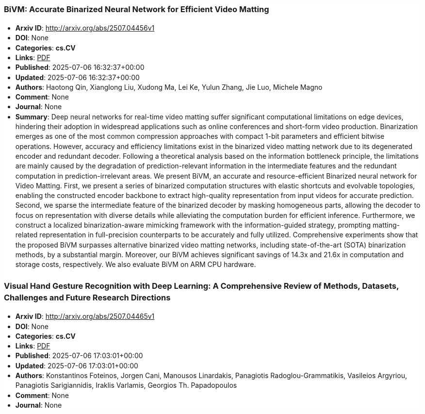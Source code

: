 

### BiVM: Accurate Binarized Neural Network for Efficient Video Matting
- **Arxiv ID**: http://arxiv.org/abs/2507.04456v1
- **DOI**: None
- **Categories**: **cs.CV**
- **Links**: [PDF](http://arxiv.org/pdf/2507.04456v1)
- **Published**: 2025-07-06 16:32:37+00:00
- **Updated**: 2025-07-06 16:32:37+00:00
- **Authors**: Haotong Qin, Xianglong Liu, Xudong Ma, Lei Ke, Yulun Zhang, Jie Luo, Michele Magno
- **Comment**: None
- **Journal**: None
- **Summary**: Deep neural networks for real-time video matting suffer significant computational limitations on edge devices, hindering their adoption in widespread applications such as online conferences and short-form video production. Binarization emerges as one of the most common compression approaches with compact 1-bit parameters and efficient bitwise operations. However, accuracy and efficiency limitations exist in the binarized video matting network due to its degenerated encoder and redundant decoder. Following a theoretical analysis based on the information bottleneck principle, the limitations are mainly caused by the degradation of prediction-relevant information in the intermediate features and the redundant computation in prediction-irrelevant areas. We present BiVM, an accurate and resource-efficient Binarized neural network for Video Matting. First, we present a series of binarized computation structures with elastic shortcuts and evolvable topologies, enabling the constructed encoder backbone to extract high-quality representation from input videos for accurate prediction. Second, we sparse the intermediate feature of the binarized decoder by masking homogeneous parts, allowing the decoder to focus on representation with diverse details while alleviating the computation burden for efficient inference. Furthermore, we construct a localized binarization-aware mimicking framework with the information-guided strategy, prompting matting-related representation in full-precision counterparts to be accurately and fully utilized. Comprehensive experiments show that the proposed BiVM surpasses alternative binarized video matting networks, including state-of-the-art (SOTA) binarization methods, by a substantial margin. Moreover, our BiVM achieves significant savings of 14.3x and 21.6x in computation and storage costs, respectively. We also evaluate BiVM on ARM CPU hardware.



### Visual Hand Gesture Recognition with Deep Learning: A Comprehensive Review of Methods, Datasets, Challenges and Future Research Directions
- **Arxiv ID**: http://arxiv.org/abs/2507.04465v1
- **DOI**: None
- **Categories**: **cs.CV**
- **Links**: [PDF](http://arxiv.org/pdf/2507.04465v1)
- **Published**: 2025-07-06 17:03:01+00:00
- **Updated**: 2025-07-06 17:03:01+00:00
- **Authors**: Konstantinos Foteinos, Jorgen Cani, Manousos Linardakis, Panagiotis Radoglou-Grammatikis, Vasileios Argyriou, Panagiotis Sarigiannidis, Iraklis Varlamis, Georgios Th. Papadopoulos
- **Comment**: None
- **Journal**: None
